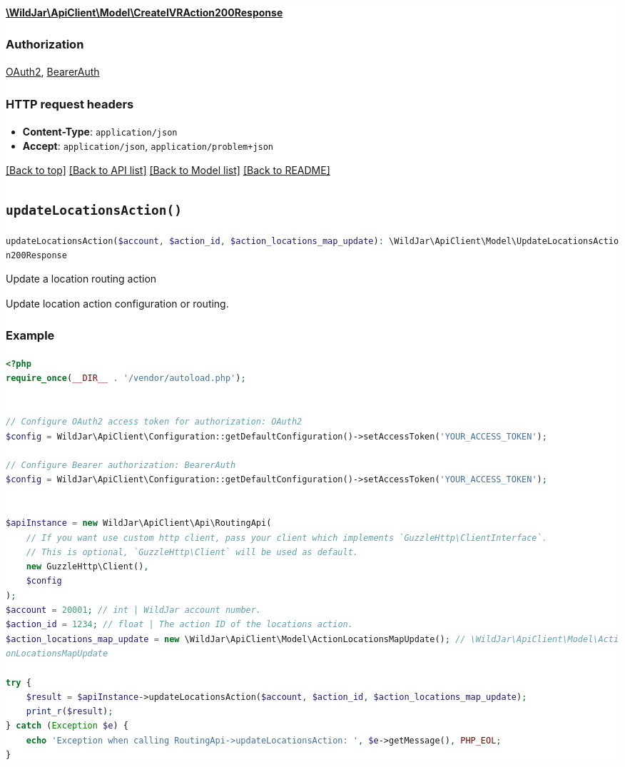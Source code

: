 [**\WildJar\ApiClient\Model\CreateIVRAction200Response**](../Model/CreateIVRAction200Response.md)

### Authorization

[OAuth2](../../README.md#OAuth2), [BearerAuth](../../README.md#BearerAuth)

### HTTP request headers

- **Content-Type**: `application/json`
- **Accept**: `application/json`, `application/problem+json`

[[Back to top]](#) [[Back to API list]](../../README.md#endpoints)
[[Back to Model list]](../../README.md#models)
[[Back to README]](../../README.md)

## `updateLocationsAction()`

```php
updateLocationsAction($account, $action_id, $action_locations_map_update): \WildJar\ApiClient\Model\UpdateLocationsAction200Response
```

Update a location routing action

Update location action configuration or routing.

### Example

```php
<?php
require_once(__DIR__ . '/vendor/autoload.php');


// Configure OAuth2 access token for authorization: OAuth2
$config = WildJar\ApiClient\Configuration::getDefaultConfiguration()->setAccessToken('YOUR_ACCESS_TOKEN');

// Configure Bearer authorization: BearerAuth
$config = WildJar\ApiClient\Configuration::getDefaultConfiguration()->setAccessToken('YOUR_ACCESS_TOKEN');


$apiInstance = new WildJar\ApiClient\Api\RoutingApi(
    // If you want use custom http client, pass your client which implements `GuzzleHttp\ClientInterface`.
    // This is optional, `GuzzleHttp\Client` will be used as default.
    new GuzzleHttp\Client(),
    $config
);
$account = 20001; // int | WildJar account number.
$action_id = 1234; // float | The action ID of the locations action.
$action_locations_map_update = new \WildJar\ApiClient\Model\ActionLocationsMapUpdate(); // \WildJar\ApiClient\Model\ActionLocationsMapUpdate

try {
    $result = $apiInstance->updateLocationsAction($account, $action_id, $action_locations_map_update);
    print_r($result);
} catch (Exception $e) {
    echo 'Exception when calling RoutingApi->updateLocationsAction: ', $e->getMessage(), PHP_EOL;
}
```
